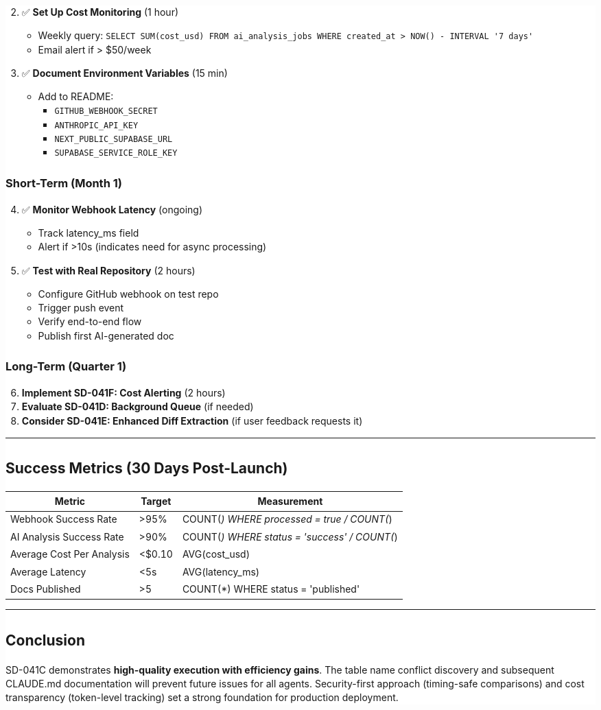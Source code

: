 2. ✅ **Set Up Cost Monitoring** (1 hour)
   - Weekly query: `SELECT SUM(cost_usd) FROM ai_analysis_jobs WHERE created_at > NOW() - INTERVAL '7 days'`
   - Email alert if > $50/week

3. ✅ **Document Environment Variables** (15 min)
   - Add to README:
     - `GITHUB_WEBHOOK_SECRET`
     - `ANTHROPIC_API_KEY`
     - `NEXT_PUBLIC_SUPABASE_URL`
     - `SUPABASE_SERVICE_ROLE_KEY`

### Short-Term (Month 1)
4. ✅ **Monitor Webhook Latency** (ongoing)
   - Track latency_ms field
   - Alert if >10s (indicates need for async processing)

5. ✅ **Test with Real Repository** (2 hours)
   - Configure GitHub webhook on test repo
   - Trigger push event
   - Verify end-to-end flow
   - Publish first AI-generated doc

### Long-Term (Quarter 1)
6. **Implement SD-041F: Cost Alerting** (2 hours)
7. **Evaluate SD-041D: Background Queue** (if needed)
8. **Consider SD-041E: Enhanced Diff Extraction** (if user feedback requests it)

---

## Success Metrics (30 Days Post-Launch)

| Metric | Target | Measurement |
|--------|--------|-------------|
| Webhook Success Rate | >95% | COUNT(*) WHERE processed = true / COUNT(*) |
| AI Analysis Success Rate | >90% | COUNT(*) WHERE status = 'success' / COUNT(*) |
| Average Cost Per Analysis | <$0.10 | AVG(cost_usd) |
| Average Latency | <5s | AVG(latency_ms) |
| Docs Published | >5 | COUNT(*) WHERE status = 'published' |

---

## Conclusion

SD-041C demonstrates **high-quality execution with efficiency gains**. The table name conflict discovery and subsequent CLAUDE.md documentation will prevent future issues for all agents. Security-first approach (timing-safe comparisons) and cost transparency (token-level tracking) set a strong foundation for production deployment.

